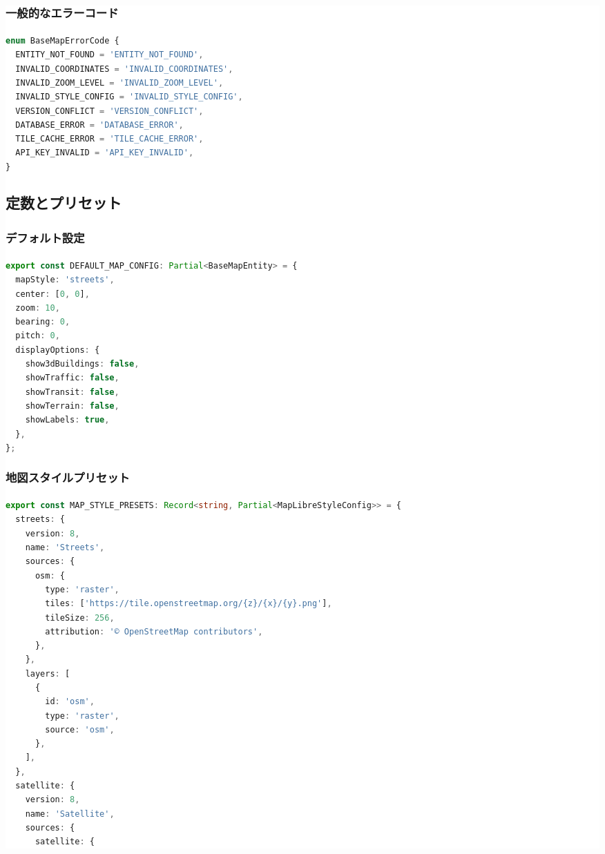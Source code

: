 ### 一般的なエラーコード

```typescript
enum BaseMapErrorCode {
  ENTITY_NOT_FOUND = 'ENTITY_NOT_FOUND',
  INVALID_COORDINATES = 'INVALID_COORDINATES',
  INVALID_ZOOM_LEVEL = 'INVALID_ZOOM_LEVEL',
  INVALID_STYLE_CONFIG = 'INVALID_STYLE_CONFIG',
  VERSION_CONFLICT = 'VERSION_CONFLICT',
  DATABASE_ERROR = 'DATABASE_ERROR',
  TILE_CACHE_ERROR = 'TILE_CACHE_ERROR',
  API_KEY_INVALID = 'API_KEY_INVALID',
}
```

## 定数とプリセット

### デフォルト設定

```typescript
export const DEFAULT_MAP_CONFIG: Partial<BaseMapEntity> = {
  mapStyle: 'streets',
  center: [0, 0],
  zoom: 10,
  bearing: 0,
  pitch: 0,
  displayOptions: {
    show3dBuildings: false,
    showTraffic: false,
    showTransit: false,
    showTerrain: false,
    showLabels: true,
  },
};
```

### 地図スタイルプリセット

```typescript
export const MAP_STYLE_PRESETS: Record<string, Partial<MapLibreStyleConfig>> = {
  streets: {
    version: 8,
    name: 'Streets',
    sources: {
      osm: {
        type: 'raster',
        tiles: ['https://tile.openstreetmap.org/{z}/{x}/{y}.png'],
        tileSize: 256,
        attribution: '© OpenStreetMap contributors',
      },
    },
    layers: [
      {
        id: 'osm',
        type: 'raster',
        source: 'osm',
      },
    ],
  },
  satellite: {
    version: 8,
    name: 'Satellite',
    sources: {
      satellite: {
```

  [key: string]: unknown;